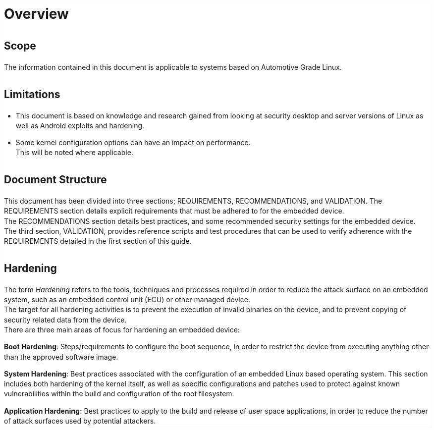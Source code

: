 Overview
========

Scope
-----

The information contained in this document is applicable to systems based
on Automotive Grade Linux.

Limitations
-----------

-   This document is based on knowledge and research gained from looking
    at security desktop and server versions of Linux as well as Android
    exploits and hardening.

-   Some kernel configuration options can have an impact on performance.  
    This will be noted where applicable.­

Document Structure
------------------

This document has been divided into three sections; REQUIREMENTS,
RECOMMENDATIONS, and VALIDATION. The REQUIREMENTS section details
explicit requirements that must be adhered to for the embedded
device.  
The RECOMMENDATIONS section details best practices, and some
recommended security settings for the embedded device.   
The third section, VALIDATION, provides reference scripts and test procedures that
can be used to verify adherence with the REQUIREMENTS detailed in the
first section of this guide.

Hardening
---------

The term *Hardening* refers to the tools, techniques and processes
required in order to reduce the attack surface on an embedded system,
such as an embedded control unit (ECU) or other managed device.  
The target for all hardening activities is to prevent the execution of
invalid binaries on the device, and to prevent copying of security
related data from the device.  
There are three main areas of focus for hardening an embedded device:

**Boot Hardening**: Steps/requirements to configure the boot sequence,
in order to restrict the device from executing anything other than the
approved software image.

**System Hardening**: Best practices associated with the configuration
of an embedded Linux based operating system. This section includes both
hardening of the kernel itself, as well as specific configurations and
patches used to protect against known vulnerabilities within the build
and configuration of the root filesystem.

**Application Hardening:** Best practices to apply to the build and
release of user space applications, in order to reduce the number of
attack surfaces used by potential attackers.
